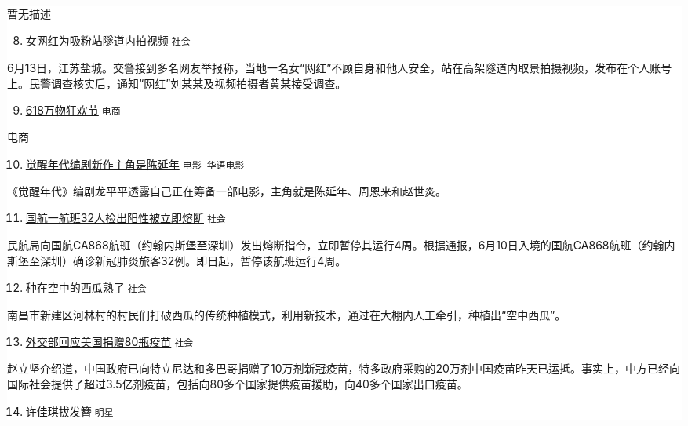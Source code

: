  暂无描述

8. [女网红为吸粉站隧道内拍视频](https://m.weibo.cn/search?containerid=100103type%3D1%26t%3D10%26q%3D%23%E5%A5%B3%E7%BD%91%E7%BA%A2%E4%B8%BA%E5%90%B8%E7%B2%89%E7%AB%99%E9%9A%A7%E9%81%93%E5%86%85%E6%8B%8D%E8%A7%86%E9%A2%91%23&isnewpage=1&extparam=seat%3D1%26filter_type%3Drealtimehot%26dgr%3D0%26cate%3D0%26pos%3D6%26realpos%3D6%26flag%3D1%26c_type%3D31%26display_time%3D1623855714%26pre_seqid%3D1623855714386014834127&luicode=10000011&lfid=106003type%3D25%26t%3D3%26disable_hot%3D1%26filter_type%3Drealtimehot) `社会` 

 6月13日，江苏盐城。交警接到多名网友举报称，当地一名女“网红”不顾自身和他人安全，站在高架隧道内取景拍摄视频，发布在个人账号上。民警调查核实后，通知“网红”刘某某及视频拍摄者黄某接受调查。

9. [618万物狂欢节](https://m.weibo.cn/search?containerid=100103type%3D1%26t%3D10%26q%3D%23618%E4%B8%87%E7%89%A9%E7%8B%82%E6%AC%A2%E8%8A%82%23&isnewpage=1&extparam=seat%3D1%26filter_type%3Drealtimehot%26dgr%3D0%26cate%3D0%26pos%3D7%26c_type%3D31%26adid%3D123872%26display_time%3D1623855714%26pre_seqid%3D1623855714386014834127&luicode=10000011&lfid=106003type%3D25%26t%3D3%26disable_hot%3D1%26filter_type%3Drealtimehot) `电商` 

 电商

10. [觉醒年代编剧新作主角是陈延年](https://m.weibo.cn/search?containerid=100103type%3D1%26t%3D10%26q%3D%23%E8%A7%89%E9%86%92%E5%B9%B4%E4%BB%A3%E7%BC%96%E5%89%A7%E6%96%B0%E4%BD%9C%E4%B8%BB%E8%A7%92%E6%98%AF%E9%99%88%E5%BB%B6%E5%B9%B4%23&isnewpage=1&extparam=seat%3D1%26filter_type%3Drealtimehot%26dgr%3D0%26cate%3D0%26pos%3D8%26realpos%3D7%26flag%3D16%26c_type%3D31%26display_time%3D1623855714%26pre_seqid%3D1623855714386014834127&luicode=10000011&lfid=106003type%3D25%26t%3D3%26disable_hot%3D1%26filter_type%3Drealtimehot) `电影-华语电影` 

 《觉醒年代》编剧龙平平透露自己正在筹备一部电影，主角就是陈延年、周恩来和赵世炎。

11. [国航一航班32人检出阳性被立即熔断](https://m.weibo.cn/search?containerid=100103type%3D1%26t%3D10%26q%3D%23%E5%9B%BD%E8%88%AA%E4%B8%80%E8%88%AA%E7%8F%AD32%E4%BA%BA%E6%A3%80%E5%87%BA%E9%98%B3%E6%80%A7%E8%A2%AB%E7%AB%8B%E5%8D%B3%E7%86%94%E6%96%AD%23&isnewpage=1&extparam=seat%3D1%26filter_type%3Drealtimehot%26dgr%3D0%26cate%3D0%26pos%3D9%26realpos%3D8%26flag%3D1%26c_type%3D31%26display_time%3D1623855714%26pre_seqid%3D1623855714386014834127&luicode=10000011&lfid=106003type%3D25%26t%3D3%26disable_hot%3D1%26filter_type%3Drealtimehot) `社会` 

 民航局向国航CA868航班（约翰内斯堡至深圳）发出熔断指令，立即暂停其运行4周。根据通报，6月10日入境的国航CA868航班（约翰内斯堡至深圳）确诊新冠肺炎旅客32例。即日起，暂停该航班运行4周。

12. [种在空中的西瓜熟了](https://m.weibo.cn/search?containerid=100103type%3D1%26t%3D10%26q%3D%23%E7%A7%8D%E5%9C%A8%E7%A9%BA%E4%B8%AD%E7%9A%84%E8%A5%BF%E7%93%9C%E7%86%9F%E4%BA%86%23&isnewpage=1&extparam=seat%3D1%26filter_type%3Drealtimehot%26dgr%3D0%26cate%3D0%26pos%3D10%26realpos%3D9%26flag%3D0%26c_type%3D31%26display_time%3D1623855714%26pre_seqid%3D1623855714386014834127&luicode=10000011&lfid=106003type%3D25%26t%3D3%26disable_hot%3D1%26filter_type%3Drealtimehot) `社会` 

 南昌市新建区河林村的村民们打破西瓜的传统种植模式，利用新技术，通过在大棚内人工牵引，种植出“空中西瓜”。

13. [外交部回应美国捐赠80瓶疫苗](https://m.weibo.cn/search?containerid=100103type%3D1%26t%3D10%26q%3D%23%E5%A4%96%E4%BA%A4%E9%83%A8%E5%9B%9E%E5%BA%94%E7%BE%8E%E5%9B%BD%E6%8D%90%E8%B5%A080%E7%93%B6%E7%96%AB%E8%8B%97%23&isnewpage=1&extparam=seat%3D1%26filter_type%3Drealtimehot%26dgr%3D0%26cate%3D0%26pos%3D11%26realpos%3D10%26flag%3D0%26c_type%3D31%26display_time%3D1623855714%26pre_seqid%3D1623855714386014834127&luicode=10000011&lfid=106003type%3D25%26t%3D3%26disable_hot%3D1%26filter_type%3Drealtimehot) `社会` 

 赵立坚介绍道，中国政府已向特立尼达和多巴哥捐赠了10万剂新冠疫苗，特多政府采购的20万剂中国疫苗昨天已运抵。事实上，中方已经向国际社会提供了超过3.5亿剂疫苗，包括向80多个国家提供疫苗援助，向40多个国家出口疫苗。

14. [许佳琪拔发簪](https://m.weibo.cn/search?containerid=100103type%3D1%26t%3D10%26q%3D%23%E8%AE%B8%E4%BD%B3%E7%90%AA%E6%8B%94%E5%8F%91%E7%B0%AA%23&isnewpage=1&extparam=seat%3D1%26filter_type%3Drealtimehot%26dgr%3D0%26cate%3D0%26pos%3D12%26realpos%3D11%26flag%3D0%26c_type%3D31%26display_time%3D1623855714%26pre_seqid%3D1623855714386014834127&luicode=10000011&lfid=106003type%3D25%26t%3D3%26disable_hot%3D1%26filter_type%3Drealtimehot) `明星` 
